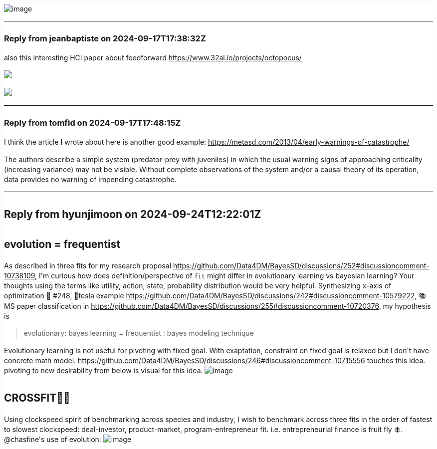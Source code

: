 
<img width="762" alt="image" src="https://github.com/user-attachments/assets/ecf0f168-017e-4aaf-a379-023d488792cb">




---

### Reply from jeanbaptiste on 2024-09-17T17:38:32Z

also this interesting HCI paper about feedforward https://www.32al.io/projects/octopocus/


![](https://www.32al.io/wp-content/uploads/2022/08/cplx_drop_1.jpg)

![](https://www.32al.io/wp-content/uploads/2022/08/cplx_drop_2.jpg)


---

### Reply from tomfid on 2024-09-17T17:48:15Z

I think the article I wrote about here is another good example: https://metasd.com/2013/04/early-warnings-of-catastrophe/

The authors describe a simple system (predator-prey with juveniles) in which the usual warning signs of approaching criticality (increasing variance) may not be visible. Without complete observations of the system and/or a causal theory of its operation, data provides no warning of impending catastrophe.

---

## Reply from hyunjimoon on 2024-09-24T12:22:01Z

## evolution = frequentist
As described in three fits for my research proposal https://github.com/Data4DM/BayesSD/discussions/252#discussioncomment-10738109, I'm curious how does definition/perspective of `fit` might differ in evolutionary learning vs bayesian learning? Your thoughts using the terms like utility, action, state, probability distribution would be very helpful. Synthesizing x-axis of optimization 🧊 #248, 🚗tesla example https://github.com/Data4DM/BayesSD/discussions/242#discussioncomment-10579222, 📚MS paper classification in https://github.com/Data4DM/BayesSD/discussions/255#discussioncomment-10720376, my hypothesis is 

> evolutionary: bayes learning = frequentist : bayes modeling technique

Evolutionary learning is not useful for pivoting with fixed goal. With exaptation, constraint on fixed goal is relaxed but I don't have concrete math model. https://github.com/Data4DM/BayesSD/discussions/246#discussioncomment-10715556 touches this idea. pivoting to new desirability from below is visual for this idea.
![image](https://github.com/user-attachments/assets/e60193e1-81c3-4660-8a50-a11163c91013)


## CROSSFIT🏋🏼
Using clockspeed spirit of benchmarking across species and industry, I wish to benchmark across three fits in the order of fastest to slowest clockspeed: deal-investor, product-market, program-entrepreneur fit. i.e. entrepreneurial finance is fruit fly 🪰. @chasfine's use of evolution:
<img width="100" alt="image" src="https://github.com/user-attachments/assets/46759d48-6e24-4407-bcd0-7bf47a2ff156">
